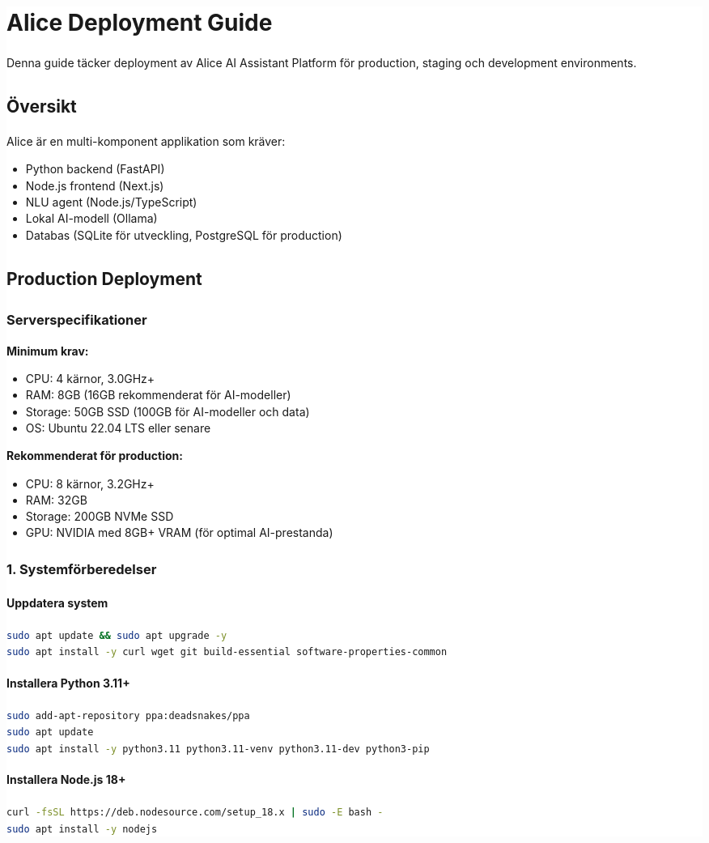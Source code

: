 # Alice Deployment Guide

Denna guide täcker deployment av Alice AI Assistant Platform för production, staging och development environments.

## Översikt

Alice är en multi-komponent applikation som kräver:
- Python backend (FastAPI)
- Node.js frontend (Next.js)
- NLU agent (Node.js/TypeScript)
- Lokal AI-modell (Ollama)
- Databas (SQLite för utveckling, PostgreSQL för production)

## Production Deployment

### Serverspecifikationer

**Minimum krav:**
- CPU: 4 kärnor, 3.0GHz+
- RAM: 8GB (16GB rekommenderat för AI-modeller)
- Storage: 50GB SSD (100GB för AI-modeller och data)
- OS: Ubuntu 22.04 LTS eller senare

**Rekommenderat för production:**
- CPU: 8 kärnor, 3.2GHz+
- RAM: 32GB
- Storage: 200GB NVMe SSD
- GPU: NVIDIA med 8GB+ VRAM (för optimal AI-prestanda)

### 1. Systemförberedelser

#### Uppdatera system
```bash
sudo apt update && sudo apt upgrade -y
sudo apt install -y curl wget git build-essential software-properties-common
```

#### Installera Python 3.11+
```bash
sudo add-apt-repository ppa:deadsnakes/ppa
sudo apt update
sudo apt install -y python3.11 python3.11-venv python3.11-dev python3-pip
```

#### Installera Node.js 18+
```bash
curl -fsSL https://deb.nodesource.com/setup_18.x | sudo -E bash -
sudo apt install -y nodejs
```
